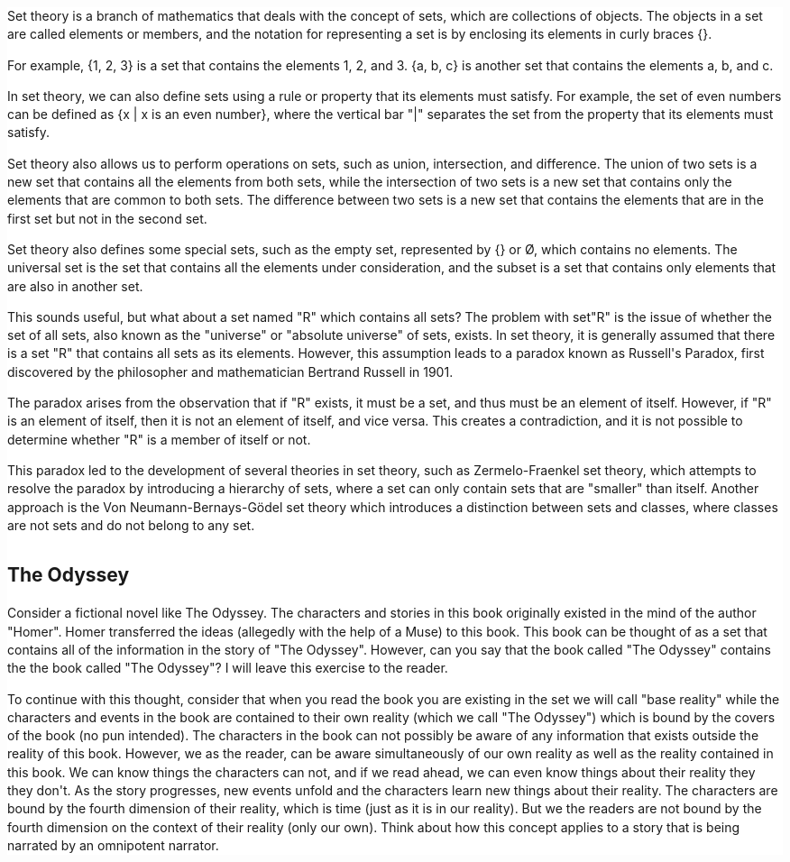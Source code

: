 Set theory is a branch of mathematics that deals with the concept of sets, which are collections of objects. The objects in a set are called elements or members, and the notation for representing a set is by enclosing its elements in curly braces {}.

For example, {1, 2, 3} is a set that contains the elements 1, 2, and 3. {a, b, c} is another set that contains the elements a, b, and c.

In set theory, we can also define sets using a rule or property that its elements must satisfy. For example, the set of even numbers can be defined as {x | x is an even number}, where the vertical bar "|" separates the set from the property that its elements must satisfy.

Set theory also allows us to perform operations on sets, such as union, intersection, and difference. The union of two sets is a new set that contains all the elements from both sets, while the intersection of two sets is a new set that contains only the elements that are common to both sets. The difference between two sets is a new set that contains the elements that are in the first set but not in the second set.

Set theory also defines some special sets, such as the empty set, represented by {} or Ø, which contains no elements. The universal set is the set that contains all the elements under consideration, and the subset is a set that contains only elements that are also in another set.

This sounds useful, but what about a set named "R" which contains all sets? The problem with set"R" is the issue of whether the set of all sets, also known as the "universe" or "absolute universe" of sets, exists. In set theory, it is generally assumed that there is a set "R" that contains all sets as its elements. However, this assumption leads to a paradox known as Russell's Paradox, first discovered by the philosopher and mathematician Bertrand Russell in 1901.

The paradox arises from the observation that if "R" exists, it must be a set, and thus must be an element of itself. However, if "R" is an element of itself, then it is not an element of itself, and vice versa. This creates a contradiction, and it is not possible to determine whether "R" is a member of itself or not.

This paradox led to the development of several theories in set theory, such as Zermelo-Fraenkel set theory, which attempts to resolve the paradox by introducing a hierarchy of sets, where a set can only contain sets that are "smaller" than itself. Another approach is the Von Neumann-Bernays-Gödel set theory which introduces a distinction between sets and classes, where classes are not sets and do not belong to any set.

## The Odyssey

Consider a fictional novel like The Odyssey. The characters and stories in this book originally existed in the mind of the author "Homer". Homer transferred the ideas (allegedly with the help of a Muse) to this book. This book can be thought of as a set that contains all of the information in the story of "The Odyssey". However, can you say that the book called "The Odyssey" contains the the book called "The Odyssey"? I will leave this exercise to the reader. 

To continue with this thought, consider that when you read the book you are existing in the set we will call "base reality" while the characters and events in the book are contained to their own reality (which we call "The Odyssey") which is bound  by the covers of the book (no pun intended). The characters in the book can not possibly be aware of any information that exists outside the reality of this book. However, we as the reader, can be aware simultaneously of our own reality as well as the reality contained in this book. We can know things the characters can not, and if we read ahead, we can even know things about their reality they they don't. As the story progresses, new events unfold and the characters learn new things about their reality. The characters are bound by the fourth dimension of their reality, which is time (just as it is in our reality). But we the readers are not bound by the fourth dimension on the context of their reality (only our own). Think about how this concept applies to a story that is being narrated by an omnipotent narrator. 
